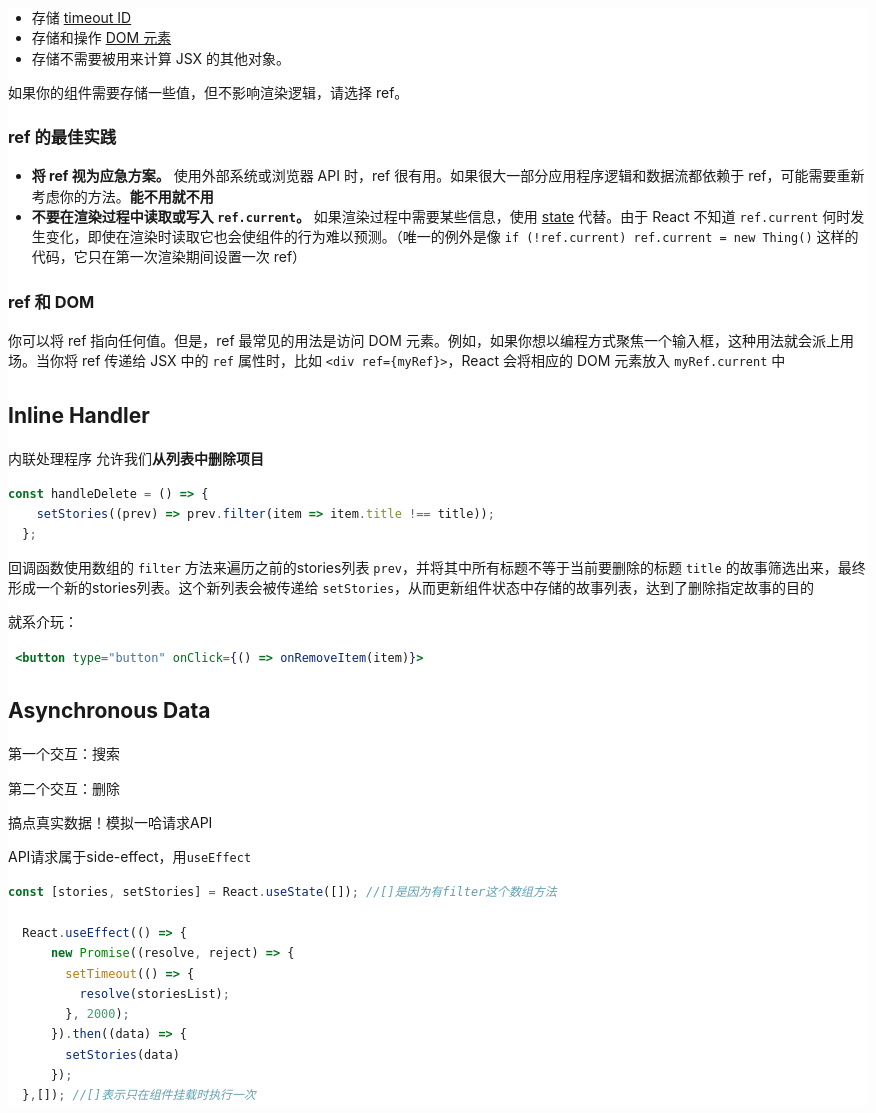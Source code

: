 - 存储 [timeout ID](https://developer.mozilla.org/docs/Web/API/setTimeout)
- 存储和操作 [DOM 元素](https://developer.mozilla.org/docs/Web/API/Element)
- 存储不需要被用来计算 JSX 的其他对象。

如果你的组件需要存储一些值，但不影响渲染逻辑，请选择 ref。

### ref 的最佳实践 

- **将 ref 视为应急方案。** 使用外部系统或浏览器 API 时，ref 很有用。如果很大一部分应用程序逻辑和数据流都依赖于 ref，可能需要重新考虑你的方法。**能不用就不用**
- **不要在渲染过程中读取或写入 `ref.current`。** 如果渲染过程中需要某些信息，使用 [state](https://zh-hans.reactjs.org/learn/state-a-components-memory) 代替。由于 React 不知道 `ref.current` 何时发生变化，即使在渲染时读取它也会使组件的行为难以预测。（唯一的例外是像 `if (!ref.current) ref.current = new Thing()` 这样的代码，它只在第一次渲染期间设置一次 ref）

### ref 和 DOM 

你可以将 ref 指向任何值。但是，ref 最常见的用法是访问 DOM 元素。例如，如果你想以编程方式聚焦一个输入框，这种用法就会派上用场。当你将 ref 传递给 JSX 中的 `ref` 属性时，比如 `<div ref={myRef}>`，React 会将相应的 DOM 元素放入 `myRef.current` 中

## Inline Handler 

内联处理程序 允许我们**从列表中删除项目**

```jsx
const handleDelete = () => {
    setStories((prev) => prev.filter(item => item.title !== title));
  };
```

回调函数使用数组的 `filter` 方法来遍历之前的stories列表 `prev`，并将其中所有标题不等于当前要删除的标题 `title` 的故事筛选出来，最终形成一个新的stories列表。这个新列表会被传递给 `setStories`，从而更新组件状态中存储的故事列表，达到了删除指定故事的目的

就系介玩：

```jsx
 <button type="button" onClick={() => onRemoveItem(item)}>
```

## Asynchronous Data

第一个交互：搜索

第二个交互：删除

搞点真实数据！模拟一哈请求API

API请求属于side-effect，用`useEffect`

```jsx
const [stories, setStories] = React.useState([]); //[]是因为有filter这个数组方法

  React.useEffect(() => {
      new Promise((resolve, reject) => {
        setTimeout(() => {
          resolve(storiesList);
        }, 2000);
      }).then((data) => {
        setStories(data)
      });
  },[]); //[]表示只在组件挂载时执行一次
```

